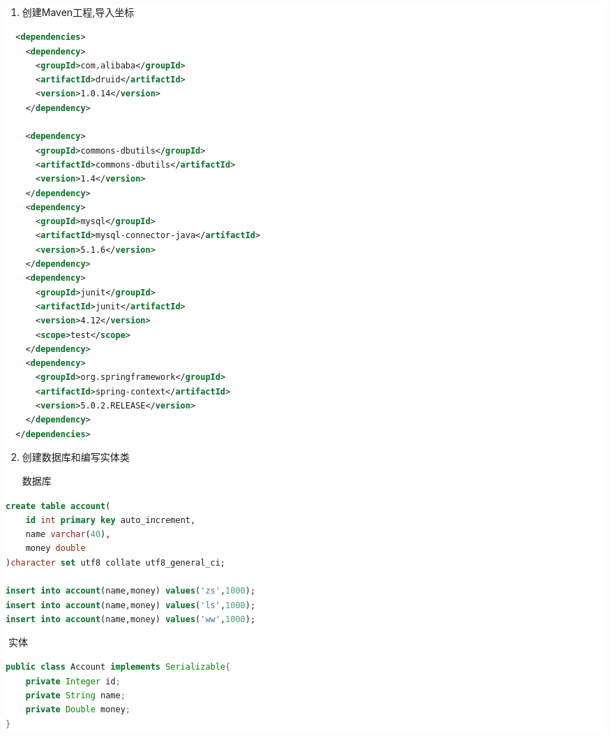 1. 创建Maven工程,导入坐标

```xml
  <dependencies>
    <dependency>
      <groupId>com.alibaba</groupId>
      <artifactId>druid</artifactId>
      <version>1.0.14</version>
    </dependency>

    <dependency>
      <groupId>commons-dbutils</groupId>
      <artifactId>commons-dbutils</artifactId>
      <version>1.4</version>
    </dependency>
    <dependency>
      <groupId>mysql</groupId>
      <artifactId>mysql-connector-java</artifactId>
      <version>5.1.6</version>
    </dependency>
    <dependency>
      <groupId>junit</groupId>
      <artifactId>junit</artifactId>
      <version>4.12</version>
      <scope>test</scope>
    </dependency>
    <dependency>
      <groupId>org.springframework</groupId>
      <artifactId>spring-context</artifactId>
      <version>5.0.2.RELEASE</version>
    </dependency>
  </dependencies>
```

2. 创建数据库和编写实体类

   数据库

```sql
create table account(
    id int primary key auto_increment,
    name varchar(40),
    money double
)character set utf8 collate utf8_general_ci;

insert into account(name,money) values('zs',1000);
insert into account(name,money) values('ls',1000);
insert into account(name,money) values('ww',1000);
```

​		实体

```java
public class Account implements Serializable{
    private Integer id;
    private String name;
    private Double money;
}
```
